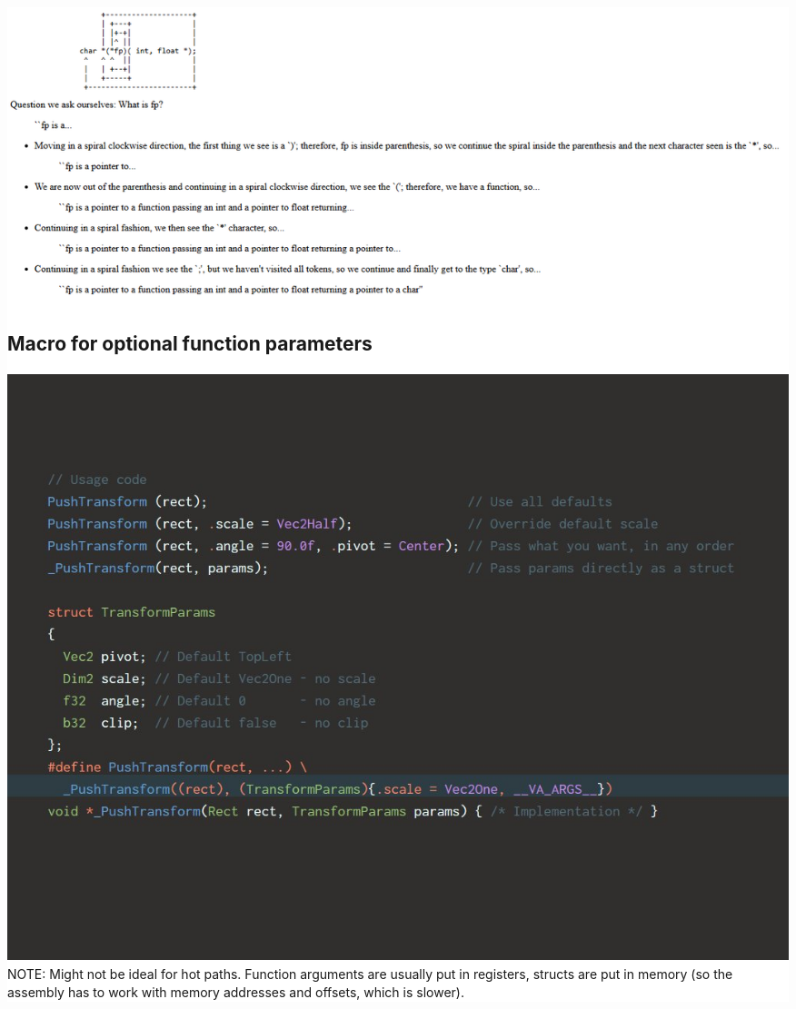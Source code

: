 ![Pasted image 20250902113417.png](/img/user/_attachments/Pasted%20image%2020250902113417.png)
## Macro for optional function parameters
![Pasted image 20250902113438.png](/img/user/_attachments/Pasted%20image%2020250902113438.png)
NOTE: Might not be ideal for hot paths. Function arguments are usually put in registers, structs are put in memory (so the assembly has to work with memory addresses and offsets, which is slower).